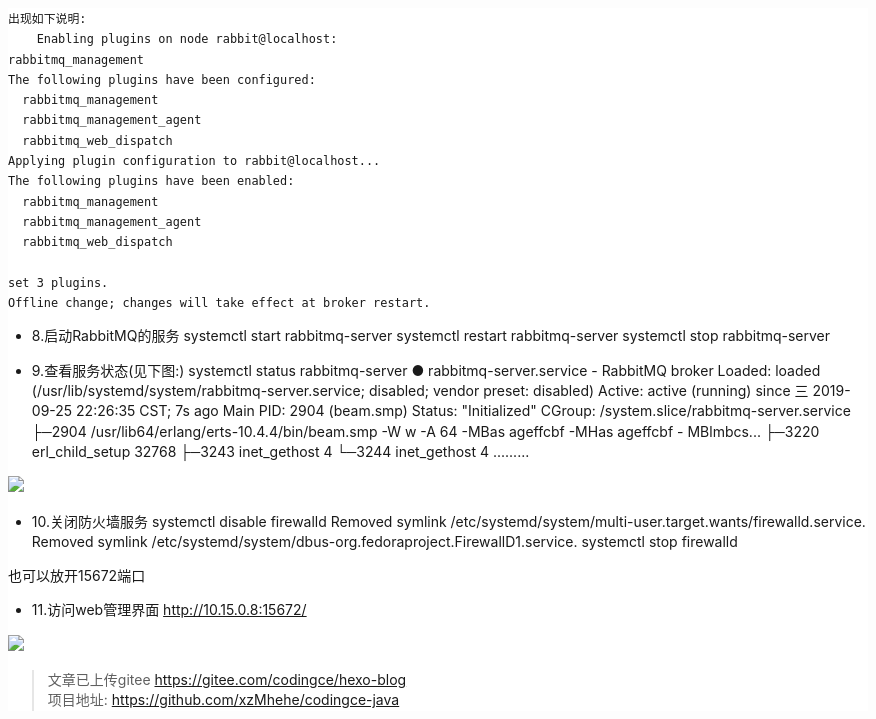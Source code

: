 	出现如下说明:
		Enabling plugins on node rabbit@localhost:
    rabbitmq_management
    The following plugins have been configured:
      rabbitmq_management
      rabbitmq_management_agent
      rabbitmq_web_dispatch
    Applying plugin configuration to rabbit@localhost...
    The following plugins have been enabled:
      rabbitmq_management
      rabbitmq_management_agent
      rabbitmq_web_dispatch

    set 3 plugins.
    Offline change; changes will take effect at broker restart.

- 8.启动RabbitMQ的服务
	systemctl start rabbitmq-server
	systemctl restart rabbitmq-server
	systemctl stop rabbitmq-server
	

- 9.查看服务状态(见下图:)
	systemctl status rabbitmq-server
  ● rabbitmq-server.service - RabbitMQ broker
     Loaded: loaded (/usr/lib/systemd/system/rabbitmq-server.service; disabled; vendor preset: disabled)
     Active: active (running) since 三 2019-09-25 22:26:35 CST; 7s ago
   Main PID: 2904 (beam.smp)
     Status: "Initialized"
     CGroup: /system.slice/rabbitmq-server.service
             ├─2904 /usr/lib64/erlang/erts-10.4.4/bin/beam.smp -W w -A 64 -MBas ageffcbf -MHas ageffcbf -
             MBlmbcs...
             ├─3220 erl_child_setup 32768
             ├─3243 inet_gethost 4
             └─3244 inet_gethost 4
      .........

![](https://image.codingce.com.cn/20210122111606.png)

- 10.关闭防火墙服务
	systemctl disable firewalld
    Removed symlink /etc/systemd/system/multi-user.target.wants/firewalld.service.
    Removed symlink /etc/systemd/system/dbus-org.fedoraproject.FirewallD1.service.
	systemctl stop firewalld   

也可以放开15672端口

- 11.访问web管理界面
	http://10.15.0.8:15672/



![](https://image.codingce.com.cn/20210122111701.png)


>文章已上传gitee https://gitee.com/codingce/hexo-blog   
>项目地址: https://github.com/xzMhehe/codingce-java